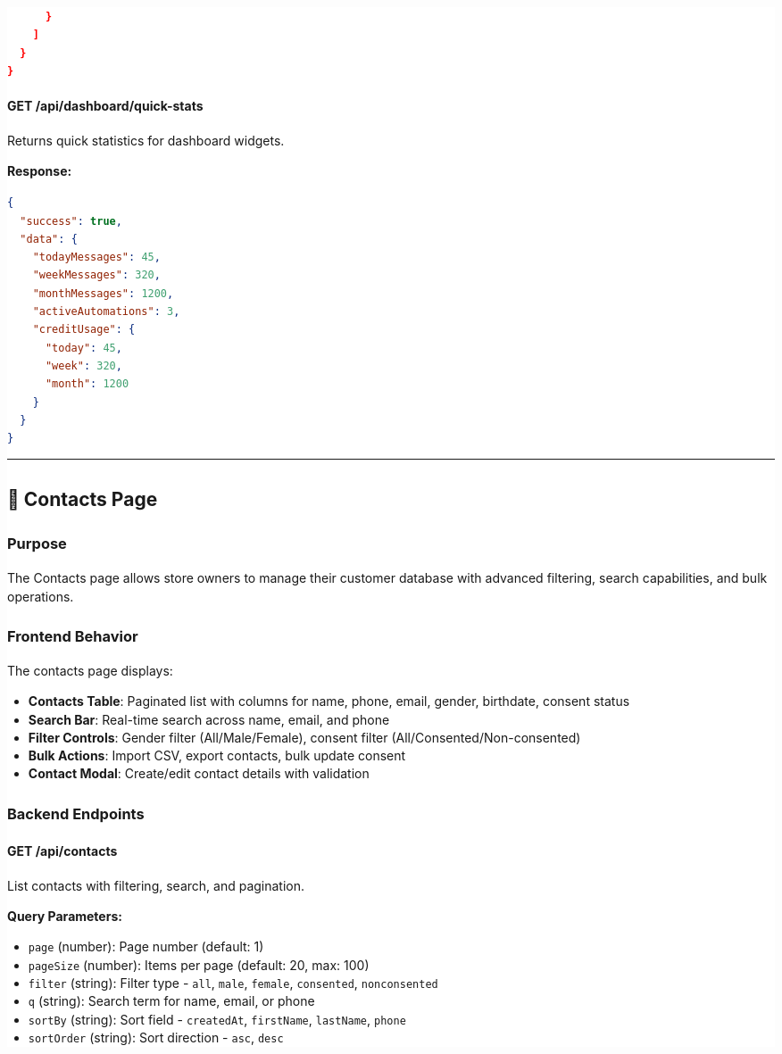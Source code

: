 ```json
      }
    ]
  }
}
```

#### GET /api/dashboard/quick-stats
Returns quick statistics for dashboard widgets.

**Response:**
```json
{
  "success": true,
  "data": {
    "todayMessages": 45,
    "weekMessages": 320,
    "monthMessages": 1200,
    "activeAutomations": 3,
    "creditUsage": {
      "today": 45,
      "week": 320,
      "month": 1200
    }
  }
}
```

---

## 👥 Contacts Page

### Purpose
The Contacts page allows store owners to manage their customer database with advanced filtering, search capabilities, and bulk operations.

### Frontend Behavior
The contacts page displays:
- **Contacts Table**: Paginated list with columns for name, phone, email, gender, birthdate, consent status
- **Search Bar**: Real-time search across name, email, and phone
- **Filter Controls**: Gender filter (All/Male/Female), consent filter (All/Consented/Non-consented)
- **Bulk Actions**: Import CSV, export contacts, bulk update consent
- **Contact Modal**: Create/edit contact details with validation

### Backend Endpoints

#### GET /api/contacts
List contacts with filtering, search, and pagination.

**Query Parameters:**
- `page` (number): Page number (default: 1)
- `pageSize` (number): Items per page (default: 20, max: 100)
- `filter` (string): Filter type - `all`, `male`, `female`, `consented`, `nonconsented`
- `q` (string): Search term for name, email, or phone
- `sortBy` (string): Sort field - `createdAt`, `firstName`, `lastName`, `phone`
- `sortOrder` (string): Sort direction - `asc`, `desc`
